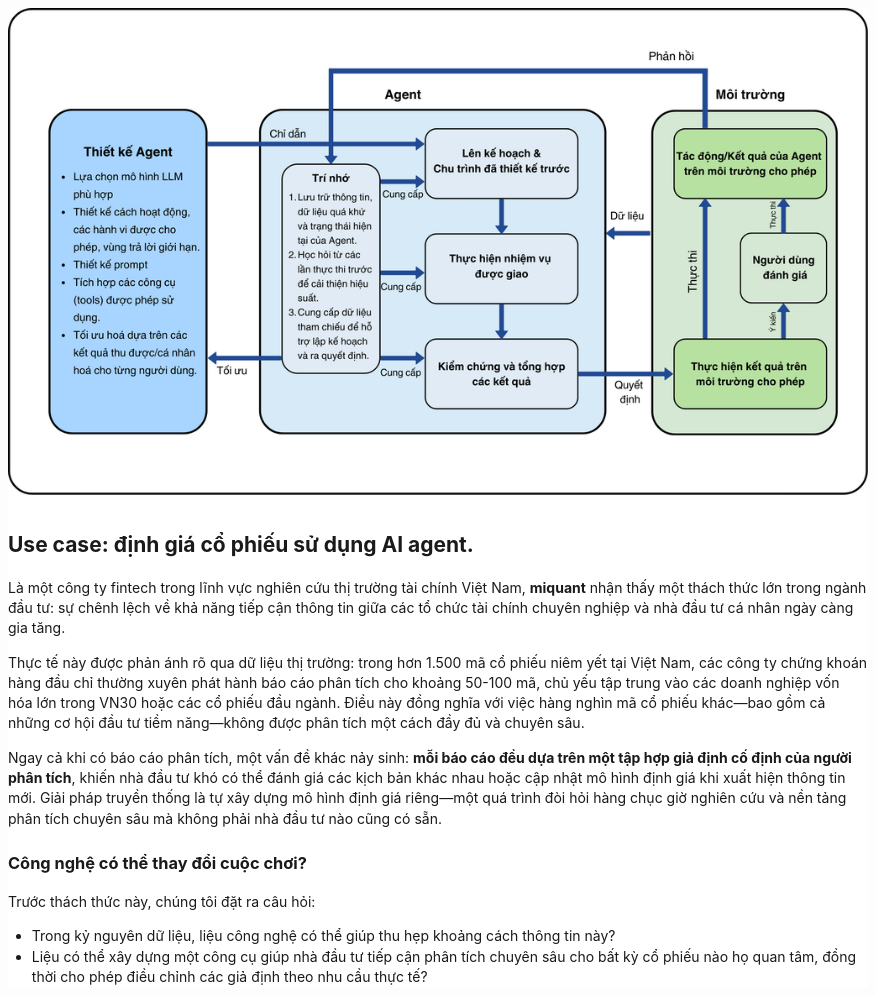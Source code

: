 ![2.png](images/2.png)

## Use case: định giá cổ phiếu sử dụng AI agent.

Là một công ty fintech trong lĩnh vực nghiên cứu thị trường tài chính Việt Nam, **miquant** nhận thấy một thách thức lớn trong ngành đầu tư: sự chênh lệch về khả năng tiếp cận thông tin giữa các tổ chức tài chính chuyên nghiệp và nhà đầu tư cá nhân ngày càng gia tăng.

Thực tế này được phản ánh rõ qua dữ liệu thị trường: trong hơn 1.500 mã cổ phiếu niêm yết tại Việt Nam, các công ty chứng khoán hàng đầu chỉ thường xuyên phát hành báo cáo phân tích cho khoảng 50-100 mã, chủ yếu tập trung vào các doanh nghiệp vốn hóa lớn trong VN30 hoặc các cổ phiếu đầu ngành. Điều này đồng nghĩa với việc hàng nghìn mã cổ phiếu khác—bao gồm cả những cơ hội đầu tư tiềm năng—không được phân tích một cách đầy đủ và chuyên sâu.

Ngay cả khi có báo cáo phân tích, một vấn đề khác nảy sinh: **mỗi báo cáo đều dựa trên một tập hợp giả định cố định của người phân tích**, khiến nhà đầu tư khó có thể đánh giá các kịch bản khác nhau hoặc cập nhật mô hình định giá khi xuất hiện thông tin mới. Giải pháp truyền thống là tự xây dựng mô hình định giá riêng—một quá trình đòi hỏi hàng chục giờ nghiên cứu và nền tảng phân tích chuyên sâu mà không phải nhà đầu tư nào cũng có sẵn.

### **Công nghệ có thể thay đổi cuộc chơi?**

Trước thách thức này, chúng tôi đặt ra câu hỏi:

- Trong kỷ nguyên dữ liệu, liệu công nghệ có thể giúp thu hẹp khoảng cách thông tin này?
- Liệu có thể xây dựng một công cụ giúp nhà đầu tư tiếp cận phân tích chuyên sâu cho bất kỳ cổ phiếu nào họ quan tâm, đồng thời cho phép điều chỉnh các giả định theo nhu cầu thực tế?
